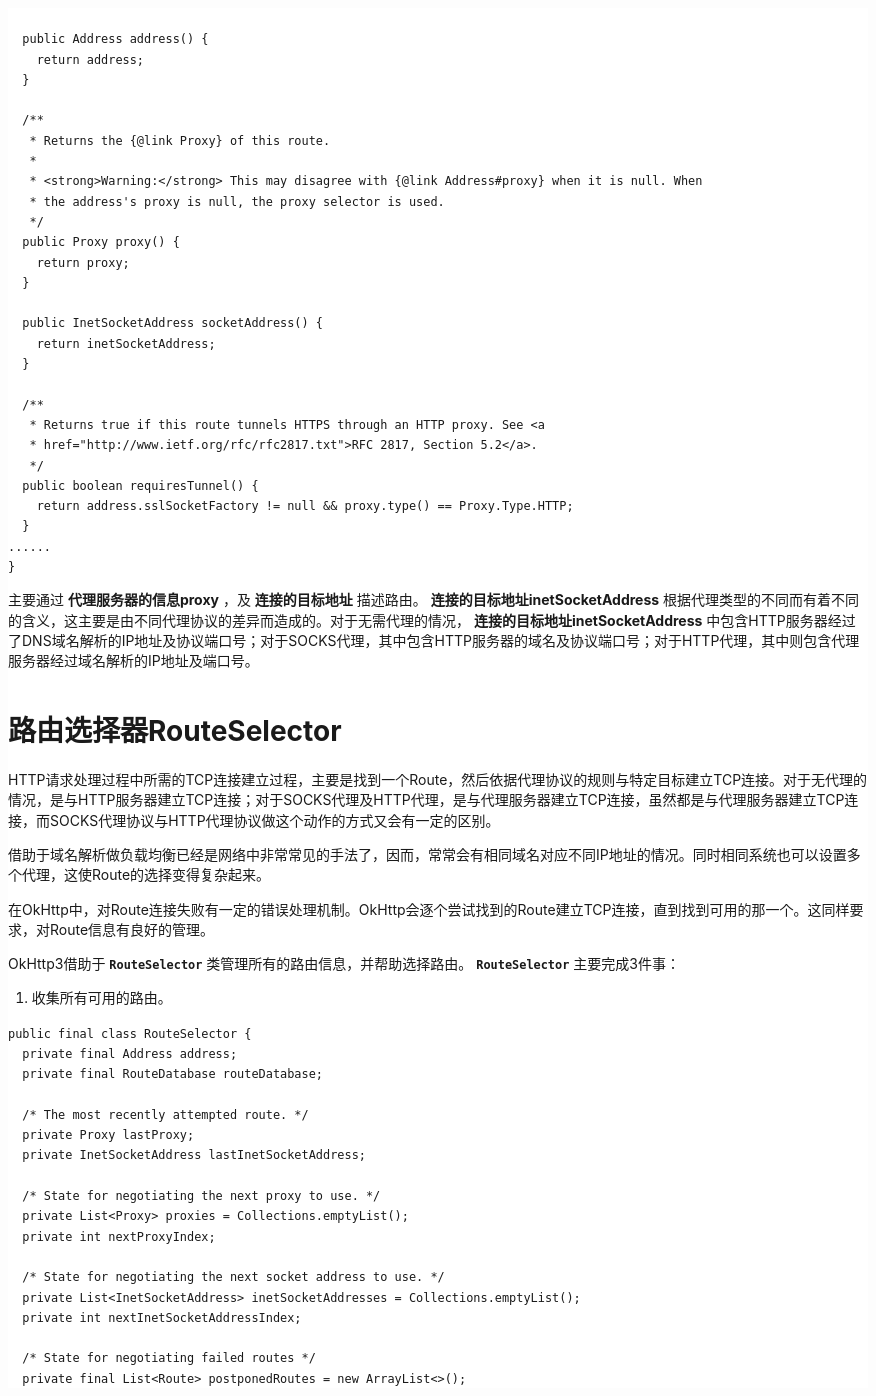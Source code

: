 ```

  public Address address() {
    return address;
  }

  /**
   * Returns the {@link Proxy} of this route.
   *
   * <strong>Warning:</strong> This may disagree with {@link Address#proxy} when it is null. When
   * the address's proxy is null, the proxy selector is used.
   */
  public Proxy proxy() {
    return proxy;
  }

  public InetSocketAddress socketAddress() {
    return inetSocketAddress;
  }

  /**
   * Returns true if this route tunnels HTTPS through an HTTP proxy. See <a
   * href="http://www.ietf.org/rfc/rfc2817.txt">RFC 2817, Section 5.2</a>.
   */
  public boolean requiresTunnel() {
    return address.sslSocketFactory != null && proxy.type() == Proxy.Type.HTTP;
  }
......
}
```
主要通过 **代理服务器的信息proxy** ，及 **连接的目标地址** 描述路由。 **连接的目标地址inetSocketAddress** 根据代理类型的不同而有着不同的含义，这主要是由不同代理协议的差异而造成的。对于无需代理的情况， **连接的目标地址inetSocketAddress** 中包含HTTP服务器经过了DNS域名解析的IP地址及协议端口号；对于SOCKS代理，其中包含HTTP服务器的域名及协议端口号；对于HTTP代理，其中则包含代理服务器经过域名解析的IP地址及端口号。

# 路由选择器RouteSelector
HTTP请求处理过程中所需的TCP连接建立过程，主要是找到一个Route，然后依据代理协议的规则与特定目标建立TCP连接。对于无代理的情况，是与HTTP服务器建立TCP连接；对于SOCKS代理及HTTP代理，是与代理服务器建立TCP连接，虽然都是与代理服务器建立TCP连接，而SOCKS代理协议与HTTP代理协议做这个动作的方式又会有一定的区别。

借助于域名解析做负载均衡已经是网络中非常常见的手法了，因而，常常会有相同域名对应不同IP地址的情况。同时相同系统也可以设置多个代理，这使Route的选择变得复杂起来。

在OkHttp中，对Route连接失败有一定的错误处理机制。OkHttp会逐个尝试找到的Route建立TCP连接，直到找到可用的那一个。这同样要求，对Route信息有良好的管理。

OkHttp3借助于 **`RouteSelector`** 类管理所有的路由信息，并帮助选择路由。 **`RouteSelector`** 主要完成3件事：
1. 收集所有可用的路由。
```
public final class RouteSelector {
  private final Address address;
  private final RouteDatabase routeDatabase;

  /* The most recently attempted route. */
  private Proxy lastProxy;
  private InetSocketAddress lastInetSocketAddress;

  /* State for negotiating the next proxy to use. */
  private List<Proxy> proxies = Collections.emptyList();
  private int nextProxyIndex;

  /* State for negotiating the next socket address to use. */
  private List<InetSocketAddress> inetSocketAddresses = Collections.emptyList();
  private int nextInetSocketAddressIndex;

  /* State for negotiating failed routes */
  private final List<Route> postponedRoutes = new ArrayList<>();

```